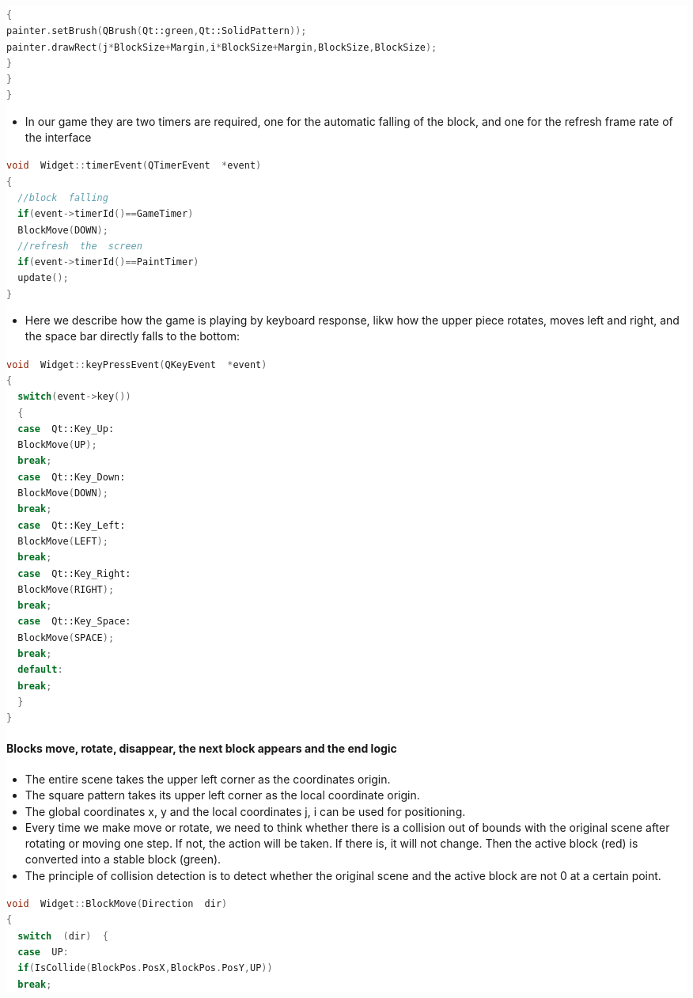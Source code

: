   ```cpp
  {
  painter.setBrush(QBrush(Qt::green,Qt::SolidPattern));
painter.drawRect(j*BlockSize+Margin,i*BlockSize+Margin,BlockSize,BlockSize);
  }
  }
}
 ```
- In our game they are two timers are required, one for the automatic falling of the block, and one for the refresh frame rate of the interface
```cpp
void  Widget::timerEvent(QTimerEvent  *event)
{
  //block  falling
  if(event->timerId()==GameTimer)
  BlockMove(DOWN);
  //refresh  the  screen
  if(event->timerId()==PaintTimer)
  update();
}
```
- Here we describe how the game is playing by keyboard response, likw how the upper piece rotates, moves left and right, and the space bar directly falls to the bottom:
```cpp
void  Widget::keyPressEvent(QKeyEvent  *event)
{
  switch(event->key())
  {
  case  Qt::Key_Up:
  BlockMove(UP);
  break;
  case  Qt::Key_Down:
  BlockMove(DOWN);
  break;
  case  Qt::Key_Left:
  BlockMove(LEFT);
  break;
  case  Qt::Key_Right:
  BlockMove(RIGHT);
  break;
  case  Qt::Key_Space:
  BlockMove(SPACE);
  break;
  default:
  break;
  }
}
```
#### **Blocks move, rotate, disappear, the next block appears and the end logic**
- The entire scene takes the upper left corner as the coordinates origin.
- The square pattern takes its upper left corner as the local coordinate origin.
-  The global coordinates x, y and the local coordinates j, i can be used for positioning.
- Every time we make move or rotate, we need to think whether there is a collision out of bounds with the original scene after rotating or moving one step. If not, the action will be taken. If there is, it will not change. Then the active block (red) is converted into a stable block (green).
- The principle of collision detection is to detect whether the original scene and the active block are not 0 at a certain point.
```cpp
void  Widget::BlockMove(Direction  dir)
{
  switch  (dir)  {
  case  UP:
  if(IsCollide(BlockPos.PosX,BlockPos.PosY,UP))
  break;
```